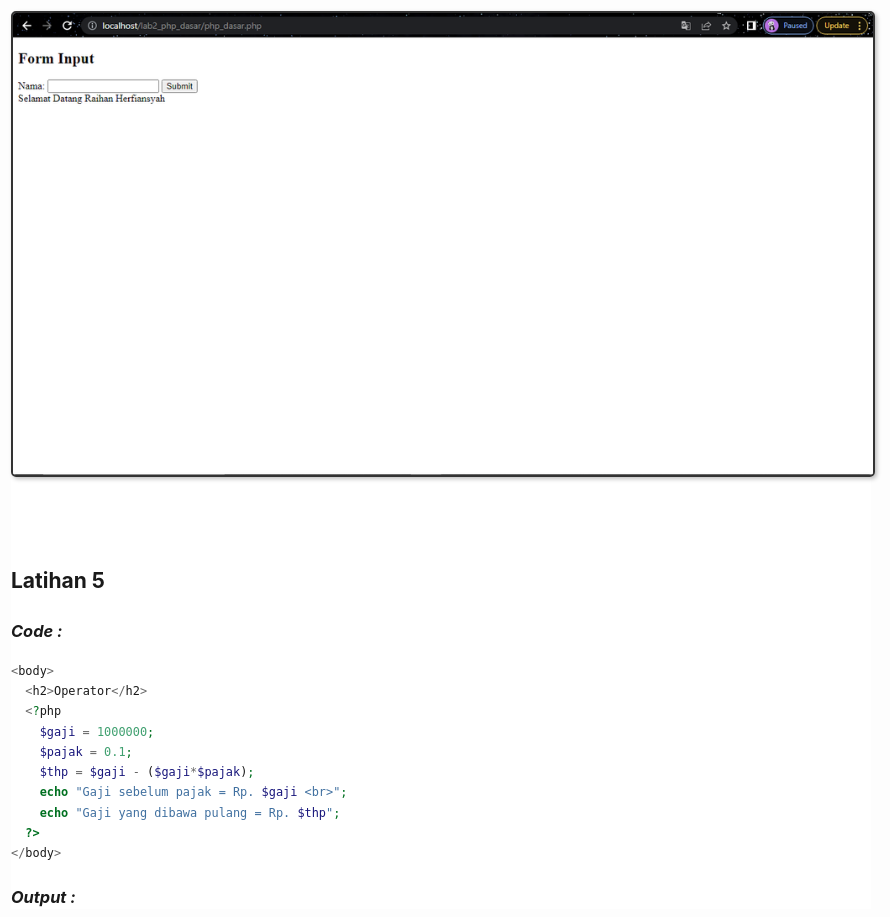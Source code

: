 <img src="screenshot/img4.png" style="border: 2px solid #333; border-radius: 5px; box-shadow: 2px 2px 4px #00000040">

</br></br>

## **Latihan 5**


### _Code :_

```php
<body>
  <h2>Operator</h2>
  <?php
    $gaji = 1000000;
    $pajak = 0.1;
    $thp = $gaji - ($gaji*$pajak);
    echo "Gaji sebelum pajak = Rp. $gaji <br>";
    echo "Gaji yang dibawa pulang = Rp. $thp";
  ?>
</body>
```

### _Output :_
